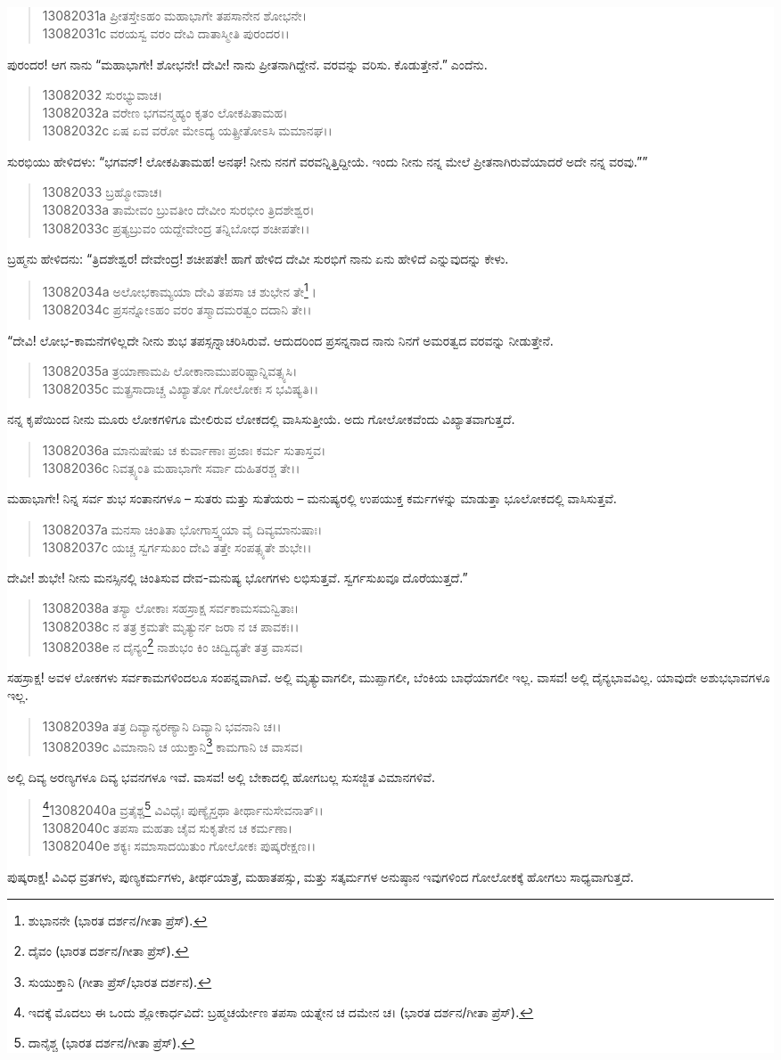> 13082031a ಪ್ರೀತಸ್ತೇಽಹಂ ಮಹಾಭಾಗೇ ತಪಸಾನೇನ ಶೋಭನೇ।  
13082031c ವರಯಸ್ವ ವರಂ ದೇವಿ ದಾತಾಸ್ಮೀತಿ ಪುರಂದರ।।

ಪುರಂದರ! ಆಗ ನಾನು “ಮಹಾಭಾಗೇ! ಶೋಭನೇ! ದೇವೀ! ನಾನು ಪ್ರೀತನಾಗಿದ್ದೇನೆ. ವರವನ್ನು ವರಿಸು. ಕೊಡುತ್ತೇನೆ.” ಎಂದೆನು.

> 13082032 ಸುರಭ್ಯುವಾಚ।   
13082032a ವರೇಣ ಭಗವನ್ಮಹ್ಯಂ ಕೃತಂ ಲೋಕಪಿತಾಮಹ।  
13082032c ಏಷ ಏವ ವರೋ ಮೇಽದ್ಯ ಯತ್ಪ್ರೀತೋಽಸಿ ಮಮಾನಘ।।

ಸುರಭಿಯು ಹೇಳಿದಳು: “ಭಗವನ್! ಲೋಕಪಿತಾಮಹ! ಅನಘ! ನೀನು ನನಗೆ ವರವನ್ನಿತ್ತಿದ್ದೀಯೆ. ಇಂದು ನೀನು ನನ್ನ ಮೇಲೆ ಪ್ರೀತನಾಗಿರುವೆಯಾದರೆ ಅದೇ ನನ್ನ ವರವು.””

> 13082033 ಬ್ರಹ್ಮೋವಾಚ।   
13082033a ತಾಮೇವಂ ಬ್ರುವತೀಂ ದೇವೀಂ ಸುರಭೀಂ ತ್ರಿದಶೇಶ್ವರ।  
13082033c ಪ್ರತ್ಯಬ್ರುವಂ ಯದ್ದೇವೇಂದ್ರ ತನ್ನಿಬೋಧ ಶಚೀಪತೇ।।

ಬ್ರಹ್ಮನು ಹೇಳಿದನು: “ತ್ರಿದಶೇಶ್ವರ! ದೇವೇಂದ್ರ! ಶಚೀಪತೇ! ಹಾಗೆ ಹೇಳಿದ ದೇವೀ ಸುರಭಿಗೆ ನಾನು ಏನು ಹೇಳಿದೆ ಎನ್ನುವುದನ್ನು ಕೇಳು.

> 13082034a ಅಲೋಭಕಾಮ್ಯಯಾ ದೇವಿ ತಪಸಾ ಚ ಶುಭೇನ ತೇ[^3]।  
13082034c ಪ್ರಸನ್ನೋಽಹಂ ವರಂ ತಸ್ಮಾದಮರತ್ವಂ ದದಾನಿ ತೇ।।

“ದೇವಿ! ಲೋಭ-ಕಾಮನೆಗಳಿಲ್ಲದೇ ನೀನು ಶುಭ ತಪಸ್ಸನ್ನಾಚರಿಸಿರುವೆ. ಆದುದರಿಂದ ಪ್ರಸನ್ನನಾದ ನಾನು ನಿನಗೆ ಅಮರತ್ವದ ವರವನ್ನು ನೀಡುತ್ತೇನೆ.

> 13082035a ತ್ರಯಾಣಾಮಪಿ ಲೋಕಾನಾಮುಪರಿಷ್ಟಾನ್ನಿವತ್ಸ್ಯಸಿ।  
13082035c ಮತ್ಪ್ರಸಾದಾಚ್ಚ ವಿಖ್ಯಾತೋ ಗೋಲೋಕಃ ಸ ಭವಿಷ್ಯತಿ।।

ನನ್ನ ಕೃಪೆಯಿಂದ ನೀನು ಮೂರು ಲೋಕಗಳಿಗೂ ಮೇಲಿರುವ ಲೋಕದಲ್ಲಿ ವಾಸಿಸುತ್ತೀಯೆ. ಅದು ಗೋಲೋಕವೆಂದು ವಿಖ್ಯಾತವಾಗುತ್ತದೆ.

> 13082036a ಮಾನುಷೇಷು ಚ ಕುರ್ವಾಣಾಃ ಪ್ರಜಾಃ ಕರ್ಮ ಸುತಾಸ್ತವ।  
13082036c ನಿವತ್ಸ್ಯಂತಿ ಮಹಾಭಾಗೇ ಸರ್ವಾ ದುಹಿತರಶ್ಚ ತೇ।।

ಮಹಾಭಾಗೇ! ನಿನ್ನ ಸರ್ವ ಶುಭ ಸಂತಾನಗಳೂ – ಸುತರು ಮತ್ತು ಸುತೆಯರು – ಮನುಷ್ಯರಲ್ಲಿ ಉಪಯುಕ್ತ ಕರ್ಮಗಳನ್ನು ಮಾಡುತ್ತಾ ಭೂಲೋಕದಲ್ಲಿ ವಾಸಿಸುತ್ತವೆ.

> 13082037a ಮನಸಾ ಚಿಂತಿತಾ ಭೋಗಾಸ್ತ್ವಯಾ ವೈ ದಿವ್ಯಮಾನುಷಾಃ।  
13082037c ಯಚ್ಚ ಸ್ವರ್ಗಸುಖಂ ದೇವಿ ತತ್ತೇ ಸಂಪತ್ಸ್ಯತೇ ಶುಭೇ।।

ದೇವೀ! ಶುಭೇ! ನೀನು ಮನಸ್ಸಿನಲ್ಲಿ ಚಿಂತಿಸುವ ದೇವ-ಮನುಷ್ಯ ಭೋಗಗಳು ಲಭಿಸುತ್ತವೆ. ಸ್ವರ್ಗಸುಖವೂ ದೊರೆಯುತ್ತದೆ.”

> 13082038a ತಸ್ಯಾ ಲೋಕಾಃ ಸಹಸ್ರಾಕ್ಷ ಸರ್ವಕಾಮಸಮನ್ವಿತಾಃ।  
13082038c ನ ತತ್ರ ಕ್ರಮತೇ ಮೃತ್ಯುರ್ನ ಜರಾ ನ ಚ ಪಾವಕಃ।।  
13082038e ನ ದೈನ್ಯಂ[^4] ನಾಶುಭಂ ಕಿಂ ಚಿದ್ವಿದ್ಯತೇ ತತ್ರ ವಾಸವ।

ಸಹಸ್ರಾಕ್ಷ! ಅವಳ ಲೋಕಗಳು ಸರ್ವಕಾಮಗಳಿಂದಲೂ ಸಂಪನ್ನವಾಗಿವೆ. ಅಲ್ಲಿ ಮೃತ್ಯುವಾಗಲೀ, ಮುಪ್ಪಾಗಲೀ, ಬೆಂಕಿಯ ಬಾಧೆಯಾಗಲೀ ಇಲ್ಲ. ವಾಸವ! ಅಲ್ಲಿ ದೈನ್ಯಭಾವವಿಲ್ಲ. ಯಾವುದೇ ಅಶುಭಭಾವಗಳೂ ಇಲ್ಲ.

> 13082039a ತತ್ರ ದಿವ್ಯಾನ್ಯರಣ್ಯಾನಿ ದಿವ್ಯಾನಿ ಭವನಾನಿ ಚ।।  
13082039c ವಿಮಾನಾನಿ ಚ ಯುಕ್ತಾನಿ[^5] ಕಾಮಗಾನಿ ಚ ವಾಸವ।

ಅಲ್ಲಿ ದಿವ್ಯ ಅರಣ್ಯಗಳೂ ದಿವ್ಯ ಭವನಗಳೂ ಇವೆ. ವಾಸವ! ಅಲ್ಲಿ ಬೇಕಾದಲ್ಲಿ ಹೋಗಬಲ್ಲ ಸುಸಜ್ಜಿತ ವಿಮಾನಗಳಿವೆ.

>[^6]13082040a ವ್ರತೈಶ್ಚ[^7] ವಿವಿಧೈಃ ಪುಣ್ಯೈಸ್ತಥಾ ತೀರ್ಥಾನುಸೇವನಾತ್।।  
13082040c ತಪಸಾ ಮಹತಾ ಚೈವ ಸುಕೃತೇನ ಚ ಕರ್ಮಣಾ।  
13082040e ಶಕ್ಯಃ ಸಮಾಸಾದಯಿತುಂ ಗೋಲೋಕಃ ಪುಷ್ಕರೇಕ್ಷಣ।।

ಪುಷ್ಕರಾಕ್ಷ! ವಿವಿಧ ವ್ರತಗಳು, ಪುಣ್ಯಕರ್ಮಗಳು, ತೀರ್ಥಯಾತ್ರೆ, ಮಹಾತಪಸ್ಸು, ಮತ್ತು ಸತ್ಕರ್ಮಗಳ ಅನುಷ್ಠಾನ ಇವುಗಳಿಂದ ಗೋಲೋಕಕ್ಕೆ ಹೋಗಲು ಸಾಧ್ಯವಾಗುತ್ತದೆ.


[^1]: ದೇವತೆಗಳಿಗೆ ಕೊಡುವ ಆಹುತಿಯು ಹವ್ಯ ಮತ್ತು ಪಿತೃಗಳಿಗೆ ಕೊಡುವ ಆಹುತಿಯು ಕವ್ಯ (ಭಾರತ ದರ್ಶನ).
[^2]: ದೇವೇಂದ್ರೇಷು (ಗೀತಾ ಪ್ರೆಸ್).
[^3]: ಶುಭಾನನೇ (ಭಾರತ ದರ್ಶನ/ಗೀತಾ ಪ್ರೆಸ್).
[^4]: ದೈವಂ (ಭಾರತ ದರ್ಶನ/ಗೀತಾ ಪ್ರೆಸ್).
[^5]: ಸುಯುಕ್ತಾನಿ (ಗೀತಾ ಪ್ರೆಸ್/ಭಾರತ ದರ್ಶನ).
[^6]: ಇದಕ್ಕೆ ಮೊದಲು ಈ ಒಂದು ಶ್ಲೋಕಾರ್ಧವಿದೆ: ಬ್ರಹ್ಮಚರ್ಯೇಣ ತಪಸಾ ಯತ್ನೇನ ಚ ದಮೇನ ಚ।   (ಭಾರತ ದರ್ಶನ/ಗೀತಾ ಪ್ರೆಸ್).
[^7]: ದಾನೈಶ್ಚ (ಭಾರತ ದರ್ಶನ/ಗೀತಾ ಪ್ರೆಸ್).